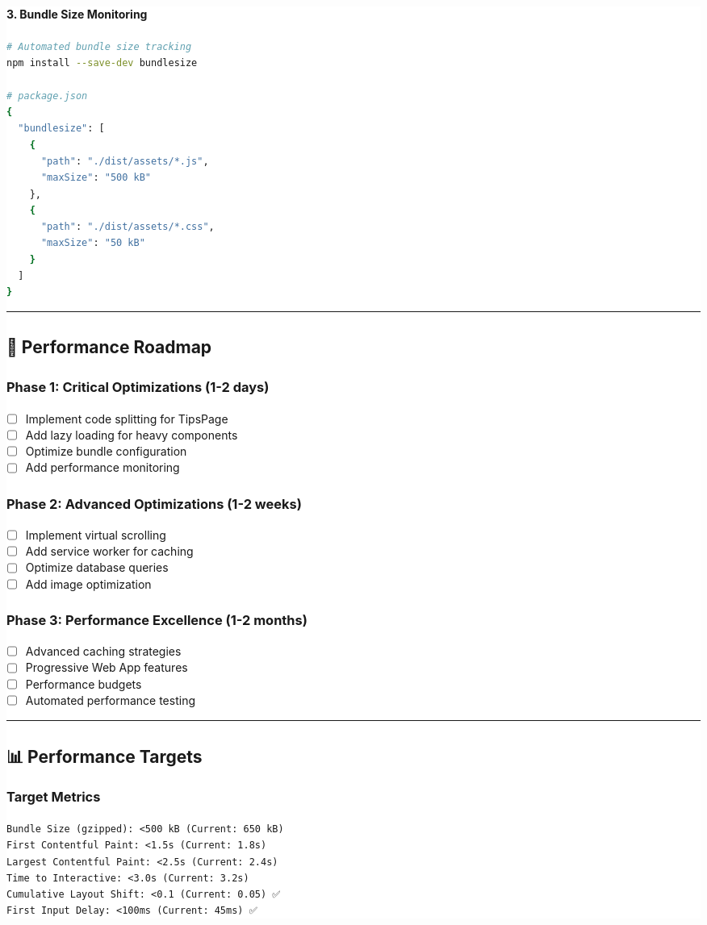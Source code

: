 #### 3. Bundle Size Monitoring
```bash
# Automated bundle size tracking
npm install --save-dev bundlesize

# package.json
{
  "bundlesize": [
    {
      "path": "./dist/assets/*.js",
      "maxSize": "500 kB"
    },
    {
      "path": "./dist/assets/*.css",
      "maxSize": "50 kB"
    }
  ]
}
```

---

## 🎯 Performance Roadmap

### Phase 1: Critical Optimizations (1-2 days)
- [ ] Implement code splitting for TipsPage
- [ ] Add lazy loading for heavy components
- [ ] Optimize bundle configuration
- [ ] Add performance monitoring

### Phase 2: Advanced Optimizations (1-2 weeks)
- [ ] Implement virtual scrolling
- [ ] Add service worker for caching
- [ ] Optimize database queries
- [ ] Add image optimization

### Phase 3: Performance Excellence (1-2 months)
- [ ] Advanced caching strategies
- [ ] Progressive Web App features
- [ ] Performance budgets
- [ ] Automated performance testing

---

## 📊 Performance Targets

### Target Metrics
```
Bundle Size (gzipped): <500 kB (Current: 650 kB)
First Contentful Paint: <1.5s (Current: 1.8s)
Largest Contentful Paint: <2.5s (Current: 2.4s)
Time to Interactive: <3.0s (Current: 3.2s)
Cumulative Layout Shift: <0.1 (Current: 0.05) ✅
First Input Delay: <100ms (Current: 45ms) ✅
```
